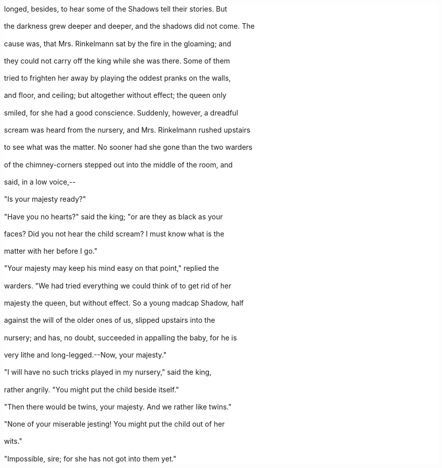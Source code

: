 longed, besides, to hear some of the Shadows tell their stories. But

the darkness grew deeper and deeper, and the shadows did not come. The

cause was, that Mrs. Rinkelmann sat by the fire in the gloaming; and

they could not carry off the king while she was there. Some of them

tried to frighten her away by playing the oddest pranks on the walls,

and floor, and ceiling; but altogether without effect; the queen only

smiled, for she had a good conscience. Suddenly, however, a dreadful

scream was heard from the nursery, and Mrs. Rinkelmann rushed upstairs

to see what was the matter. No sooner had she gone than the two warders

of the chimney-corners stepped out into the middle of the room, and

said, in a low voice,--



"Is your majesty ready?"



"Have you no hearts?" said the king; "or are they as black as your

faces? Did you not hear the child scream? I must know what is the

matter with her before I go."



"Your majesty may keep his mind easy on that point," replied the

warders. "We had tried everything we could think of to get rid of her

majesty the queen, but without effect. So a young madcap Shadow, half

against the will of the older ones of us, slipped upstairs into the

nursery; and has, no doubt, succeeded in appalling the baby, for he is

very lithe and long-legged.--Now, your majesty."



"I will have no such tricks played in my nursery," said the king,

rather angrily. "You might put the child beside itself."



"Then there would be twins, your majesty. And we rather like twins."



"None of your miserable jesting! You might put the child out of her

wits."



"Impossible, sire; for she has not got into them yet."


